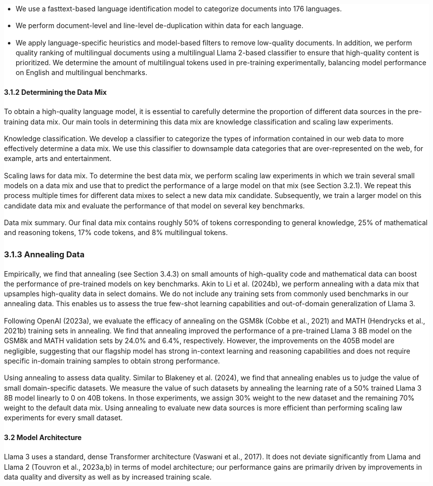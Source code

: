- We use a fasttext-based language identification model to categorize documents into 176 languages.
- We perform document-level and line-level de-duplication within data for each language.

- We apply language-specific heuristics and model-based filters to remove low-quality documents.
In addition, we perform quality ranking of multilingual documents using a multilingual Llama 2-based classifier to ensure that high-quality content is prioritized. We determine the amount of multilingual tokens used in pre-training experimentally, balancing model performance on English and multilingual benchmarks.

#### 3.1.2 Determining the Data Mix

To obtain a high-quality language model, it is essential to carefully determine the proportion of different data sources in the pre-training data mix. Our main tools in determining this data mix are knowledge classification and scaling law experiments.

Knowledge classification. We develop a classifier to categorize the types of information contained in our web data to more effectively determine a data mix. We use this classifier to downsample data categories that are over-represented on the web, for example, arts and entertainment.

Scaling laws for data mix. To determine the best data mix, we perform scaling law experiments in which we train several small models on a data mix and use that to predict the performance of a large model on that mix (see Section 3.2.1). We repeat this process multiple times for different data mixes to select a new data mix candidate. Subsequently, we train a larger model on this candidate data mix and evaluate the performance of that model on several key benchmarks.

Data mix summary. Our final data mix contains roughly 50% of tokens corresponding to general knowledge, 25% of mathematical and reasoning tokens, 17% code tokens, and 8% multilingual tokens.

### 3.1.3 Annealing Data

Empirically, we find that annealing (see Section 3.4.3) on small amounts of high-quality code and mathematical data can boost the performance of pre-trained models on key benchmarks. Akin to Li et al. (2024b), we perform annealing with a data mix that upsamples high-quality data in select domains. We do not include any training sets from commonly used benchmarks in our annealing data. This enables us to assess the true few-shot learning capabilities and out-of-domain generalization of Llama 3.

Following OpenAI (2023a), we evaluate the efficacy of annealing on the GSM8k (Cobbe et al., 2021) and MATH (Hendrycks et al., 2021b) training sets in annealing. We find that annealing improved the performance of a pre-trained Llama 3 8B model on the GSM8k and MATH validation sets by 24.0% and 6.4%, respectively. However, the improvements on the 405B model are negligible, suggesting that our flagship model has strong in-context learning and reasoning capabilities and does not require specific in-domain training samples to obtain strong performance.

Using annealing to assess data quality. Similar to Blakeney et al. (2024), we find that annealing enables us to judge the value of small domain-specific datasets. We measure the value of such datasets by annealing the learning rate of a 50% trained Llama 3 8B model linearly to 0 on 40B tokens. In those experiments, we assign 30% weight to the new dataset and the remaining 70% weight to the default data mix. Using annealing to evaluate new data sources is more efficient than performing scaling law experiments for every small dataset.

#### 3.2 Model Architecture

Llama 3 uses a standard, dense Transformer architecture (Vaswani et al., 2017). It does not deviate significantly from Llama and Llama 2 (Touvron et al., 2023a,b) in terms of model architecture; our performance gains are primarily driven by improvements in data quality and diversity as well as by increased training scale.

